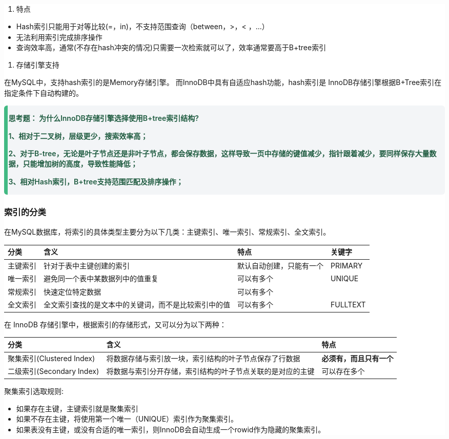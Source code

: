 1. 特点

- Hash索引只能用于对等比较(=，in)，不支持范围查询（between，>，< ，...）
- 无法利用索引完成排序操作
- 查询效率高，通常(不存在hash冲突的情况)只需要一次检索就可以了，效率通常要高于B+tree索引

1. 存储引擎支持

在MySQL中，支持hash索引的是Memory存储引擎。 而InnoDB中具有自适应hash功能，hash索引是 InnoDB存储引擎根据B+Tree索引在指定条件下自动构建的。



<div style="border-radius: .4rem;
            padding: .1rem .1rem;
            border-left-width: .5rem;
            border-left-style: solid;
            background-color: #f3f5f7;
            border-color: #42b983;
            color: #215d42;
            font-weight: 600;">
    <p class="custom-block-title">思考题： 为什么InnoDB存储引擎选择使用B+tree索引结构?</p>
    <p>1、相对于二叉树，层级更少，搜索效率高；</p>
    <p>
        2、对于B-tree，无论是叶子节点还是非叶子节点，都会保存数据，这样导致一页中存储的键值减少，指针跟着减少，要同样保存大量数据，只能增加树的高度，导致性能降低；
    </p>
    <p>3、相对Hash索引，B+tree支持范围匹配及排序操作；</p>
</div>







### 索引的分类

在MySQL数据库，将索引的具体类型主要分为以下几类：主键索引、唯一索引、常规索引、全文索引。

| 分类     | 含义                                                 | 特点                     | 关键字   |
| :------- | :--------------------------------------------------- | :----------------------- | :------- |
| 主键索引 | 针对于表中主键创建的索引                             | 默认自动创建，只能有一个 | PRIMARY  |
| 唯一索引 | 避免同一个表中某数据列中的值重复                     | 可以有多个               | UNIQUE   |
| 常规索引 | 快速定位特定数据                                     | 可以有多个               |          |
| 全文索引 | 全文索引查找的是文本中的关键词，而不是比较索引中的值 | 可以有多个               | FULLTEXT |

在 InnoDB 存储引擎中，根据索引的存储形式，又可以分为以下两种：

| 分类                      | 含义                                                       | 特点                     |
| :------------------------ | :--------------------------------------------------------- | :----------------------- |
| 聚集索引(Clustered Index) | 将数据存储与索引放一块，索引结构的叶子节点保存了行数据     | **必须有，而且只有一个** |
| 二级索引(Secondary Index) | 将数据与索引分开存储，索引结构的叶子节点关联的是对应的主键 | 可以存在多个             |

聚集索引选取规则:

- 如果存在主键，主键索引就是聚集索引
- 如果不存在主键，将使用第一个唯一（UNIQUE）索引作为聚集索引。
- 如果表没有主键，或没有合适的唯一索引，则InnoDB会自动生成一个rowid作为隐藏的聚集索引。
